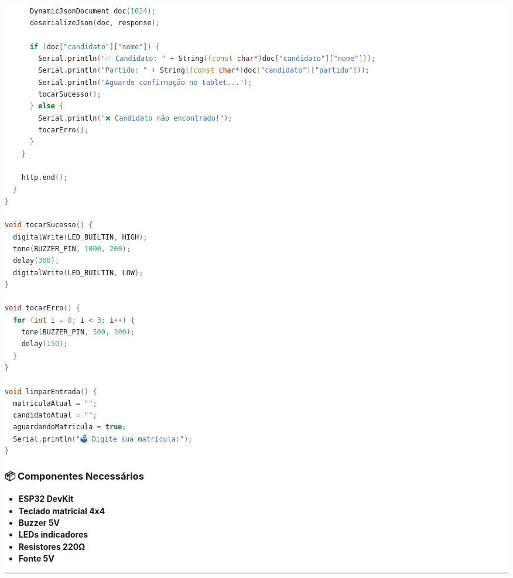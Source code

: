 ```cpp
      DynamicJsonDocument doc(1024);
      deserializeJson(doc, response);
      
      if (doc["candidato"]["nome"]) {
        Serial.println("✅ Candidato: " + String((const char*)doc["candidato"]["nome"]));
        Serial.println("Partido: " + String((const char*)doc["candidato"]["partido"]));
        Serial.println("Aguarde confirmação no tablet...");
        tocarSucesso();
      } else {
        Serial.println("❌ Candidato não encontrado!");
        tocarErro();
      }
    }
    
    http.end();
  }
}

void tocarSucesso() {
  digitalWrite(LED_BUILTIN, HIGH);
  tone(BUZZER_PIN, 1000, 200);
  delay(300);
  digitalWrite(LED_BUILTIN, LOW);
}

void tocarErro() {
  for (int i = 0; i < 3; i++) {
    tone(BUZZER_PIN, 500, 100);
    delay(150);
  }
}

void limparEntrada() {
  matriculaAtual = "";
  candidatoAtual = "";
  aguardandoMatricula = true;
  Serial.println("🗳️ Digite sua matrícula:");
}
```

### 📦 Componentes Necessários

- **ESP32 DevKit**
- **Teclado matricial 4x4**
- **Buzzer 5V**
- **LEDs indicadores**
- **Resistores 220Ω**
- **Fonte 5V**

---
